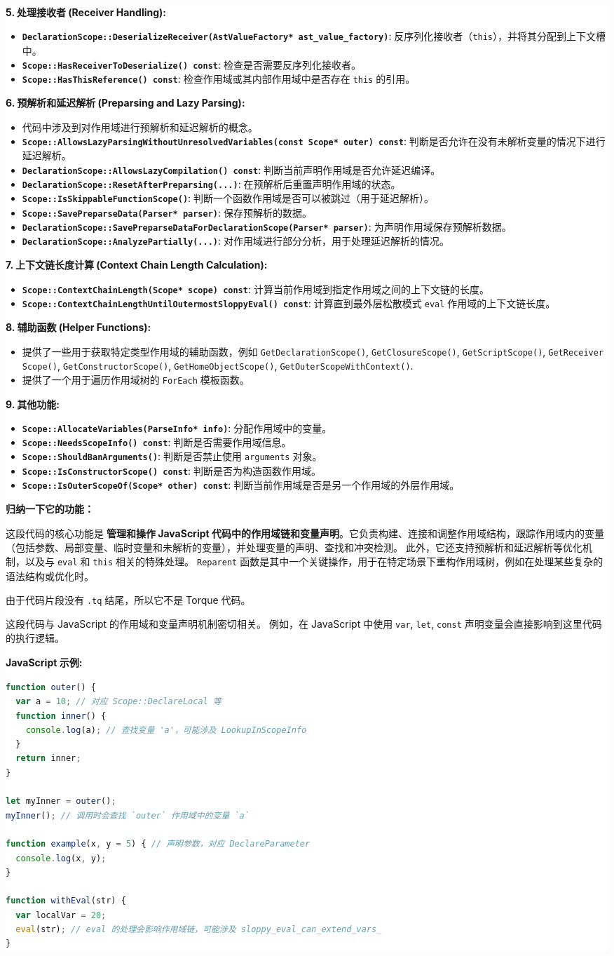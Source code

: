**5. 处理接收者 (Receiver Handling):**

*   **`DeclarationScope::DeserializeReceiver(AstValueFactory* ast_value_factory)`**: 反序列化接收者（`this`），并将其分配到上下文槽中。
*   **`Scope::HasReceiverToDeserialize() const`**: 检查是否需要反序列化接收者。
*   **`Scope::HasThisReference() const`**: 检查作用域或其内部作用域中是否存在 `this` 的引用。

**6. 预解析和延迟解析 (Preparsing and Lazy Parsing):**

*   代码中涉及到对作用域进行预解析和延迟解析的概念。
*   **`Scope::AllowsLazyParsingWithoutUnresolvedVariables(const Scope* outer) const`**: 判断是否允许在没有未解析变量的情况下进行延迟解析。
*   **`DeclarationScope::AllowsLazyCompilation() const`**: 判断当前声明作用域是否允许延迟编译。
*   **`DeclarationScope::ResetAfterPreparsing(...)`**: 在预解析后重置声明作用域的状态。
*   **`Scope::IsSkippableFunctionScope()`**: 判断一个函数作用域是否可以被跳过（用于延迟解析）。
*   **`Scope::SavePreparseData(Parser* parser)`**: 保存预解析的数据。
*   **`DeclarationScope::SavePreparseDataForDeclarationScope(Parser* parser)`**:  为声明作用域保存预解析数据。
*   **`DeclarationScope::AnalyzePartially(...)`**:  对作用域进行部分分析，用于处理延迟解析的情况。

**7. 上下文链长度计算 (Context Chain Length Calculation):**

*   **`Scope::ContextChainLength(Scope* scope) const`**: 计算当前作用域到指定作用域之间的上下文链的长度。
*   **`Scope::ContextChainLengthUntilOutermostSloppyEval() const`**: 计算直到最外层松散模式 `eval` 作用域的上下文链长度。

**8. 辅助函数 (Helper Functions):**

*   提供了一些用于获取特定类型作用域的辅助函数，例如 `GetDeclarationScope()`, `GetClosureScope()`, `GetScriptScope()`, `GetReceiverScope()`, `GetConstructorScope()`, `GetHomeObjectScope()`, `GetOuterScopeWithContext()`.
*   提供了一个用于遍历作用域树的 `ForEach` 模板函数。

**9. 其他功能:**

*   **`Scope::AllocateVariables(ParseInfo* info)`**: 分配作用域中的变量。
*   **`Scope::NeedsScopeInfo() const`**: 判断是否需要作用域信息。
*   **`Scope::ShouldBanArguments()`**: 判断是否禁止使用 `arguments` 对象。
*   **`Scope::IsConstructorScope() const`**: 判断是否为构造函数作用域。
*   **`Scope::IsOuterScopeOf(Scope* other) const`**: 判断当前作用域是否是另一个作用域的外层作用域。

**归纳一下它的功能：**

这段代码的核心功能是 **管理和操作 JavaScript 代码中的作用域链和变量声明**。它负责构建、连接和调整作用域结构，跟踪作用域内的变量（包括参数、局部变量、临时变量和未解析的变量），并处理变量的声明、查找和冲突检测。  此外，它还支持预解析和延迟解析等优化机制，以及与 `eval` 和 `this` 相关的特殊处理。  `Reparent` 函数是其中一个关键操作，用于在特定场景下重构作用域树，例如在处理某些复杂的语法结构或优化时。

由于代码片段没有 `.tq` 结尾，所以它不是 Torque 代码。

这段代码与 JavaScript 的作用域和变量声明机制密切相关。 例如，在 JavaScript 中使用 `var`, `let`, `const` 声明变量会直接影响到这里代码的执行逻辑。

**JavaScript 示例:**

```javascript
function outer() {
  var a = 10; // 对应 Scope::DeclareLocal 等
  function inner() {
    console.log(a); // 查找变量 'a'，可能涉及 LookupInScopeInfo
  }
  return inner;
}

let myInner = outer();
myInner(); // 调用时会查找 `outer` 作用域中的变量 `a`

function example(x, y = 5) { // 声明参数，对应 DeclareParameter
  console.log(x, y);
}

function withEval(str) {
  var localVar = 20;
  eval(str); // eval 的处理会影响作用域链，可能涉及 sloppy_eval_can_extend_vars_
}
```